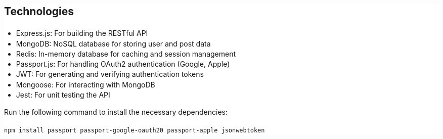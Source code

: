 ## Technologies

* Express.js: For building the RESTful API
* MongoDB: NoSQL database for storing user and post data
* Redis: In-memory database for caching and session management
* Passport.js: For handling OAuth2 authentication (Google, Apple)
* JWT: For generating and verifying authentication tokens
* Mongoose: For interacting with MongoDB
* Jest: For unit testing the API

Run the following command to install the necessary dependencies:
```bash
npm install passport passport-google-oauth20 passport-apple jsonwebtoken
```
